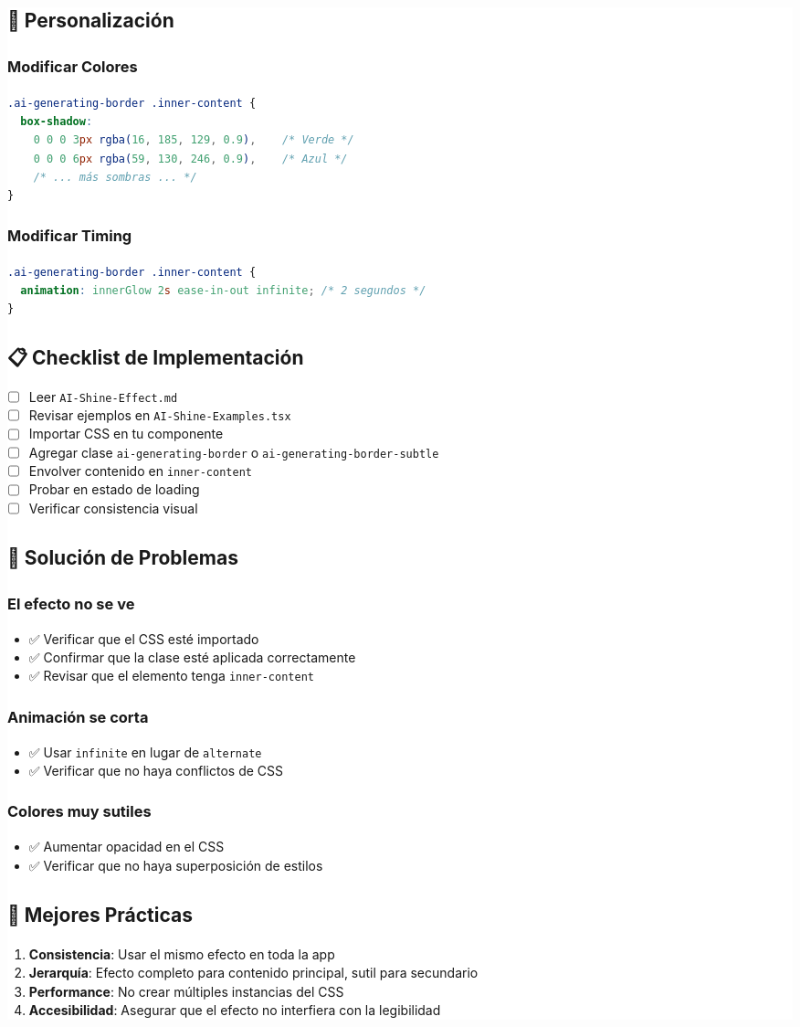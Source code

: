 ## 🎨 Personalización

### Modificar Colores
```css
.ai-generating-border .inner-content {
  box-shadow: 
    0 0 0 3px rgba(16, 185, 129, 0.9),    /* Verde */
    0 0 0 6px rgba(59, 130, 246, 0.9),    /* Azul */
    /* ... más sombras ... */
}
```

### Modificar Timing
```css
.ai-generating-border .inner-content {
  animation: innerGlow 2s ease-in-out infinite; /* 2 segundos */
}
```

## 📋 Checklist de Implementación

- [ ] Leer `AI-Shine-Effect.md`
- [ ] Revisar ejemplos en `AI-Shine-Examples.tsx`
- [ ] Importar CSS en tu componente
- [ ] Agregar clase `ai-generating-border` o `ai-generating-border-subtle`
- [ ] Envolver contenido en `inner-content`
- [ ] Probar en estado de loading
- [ ] Verificar consistencia visual

## 🐛 Solución de Problemas

### El efecto no se ve
- ✅ Verificar que el CSS esté importado
- ✅ Confirmar que la clase esté aplicada correctamente
- ✅ Revisar que el elemento tenga `inner-content`

### Animación se corta
- ✅ Usar `infinite` en lugar de `alternate`
- ✅ Verificar que no haya conflictos de CSS

### Colores muy sutiles
- ✅ Aumentar opacidad en el CSS
- ✅ Verificar que no haya superposición de estilos

## 🌟 Mejores Prácticas

1. **Consistencia**: Usar el mismo efecto en toda la app
2. **Jerarquía**: Efecto completo para contenido principal, sutil para secundario
3. **Performance**: No crear múltiples instancias del CSS
4. **Accesibilidad**: Asegurar que el efecto no interfiera con la legibilidad
